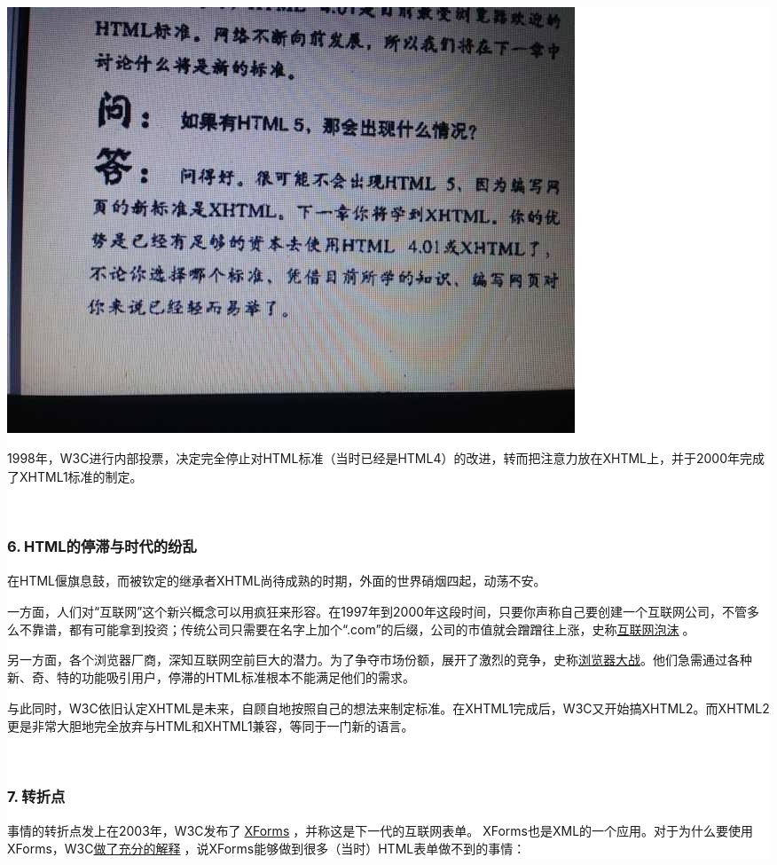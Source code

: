 ![history](./assets/chapter1/history.jpg)

1998年，W3C进行内部投票，决定完全停止对HTML标准（当时已经是HTML4）的改进，转而把注意力放在XHTML上，并于2000年完成了XHTML1标准的制定。


<br/>


### 6. HTML的停滞与时代的纷乱

在HTML偃旗息鼓，而被钦定的继承者XHTML尚待成熟的时期，外面的世界硝烟四起，动荡不安。

一方面，人们对“互联网”这个新兴概念可以用疯狂来形容。在1997年到2000年这段时间，只要你声称自己要创建一个互联网公司，不管多么不靠谱，都有可能拿到投资；传统公司只需要在名字上加个“.com”的后缀，公司的市值就会蹭蹭往上涨，史称[互联网泡沫](https://zh.m.wikipedia.org/zh-hans/%E4%BA%92%E8%81%AF%E7%B6%B2%E6%B3%A1%E6%B2%AB) 。

另一方面，各个浏览器厂商，深知互联网空前巨大的潜力。为了争夺市场份额，展开了激烈的竞争，史称[浏览器大战](https://zh.wikipedia.org/wiki/%E6%B5%8F%E8%A7%88%E5%99%A8%E5%A4%A7%E6%88%98)。他们急需通过各种新、奇、特的功能吸引用户，停滞的HTML标准根本不能满足他们的需求。

与此同时，W3C依旧认定XHTML是未来，自顾自地按照自己的想法来制定标准。在XHTML1完成后，W3C又开始搞XHTML2。而XHTML2更是非常大胆地完全放弃与HTML和XHTML1兼容，等同于一门新的语言。


<br/>


### 7. 转折点

事情的转折点发上在2003年，W3C发布了 [XForms](https://en.wikipedia.org/wiki/XForms) ，并称这是下一代的互联网表单。 XForms也是XML的一个应用。对于为什么要使用XForms，W3C[做了充分的解释](https://www.w3.org/MarkUp/Forms/2003/xforms-faq.html#new) ，说XForms能够做到很多（当时）HTML表单做不到的事情：
